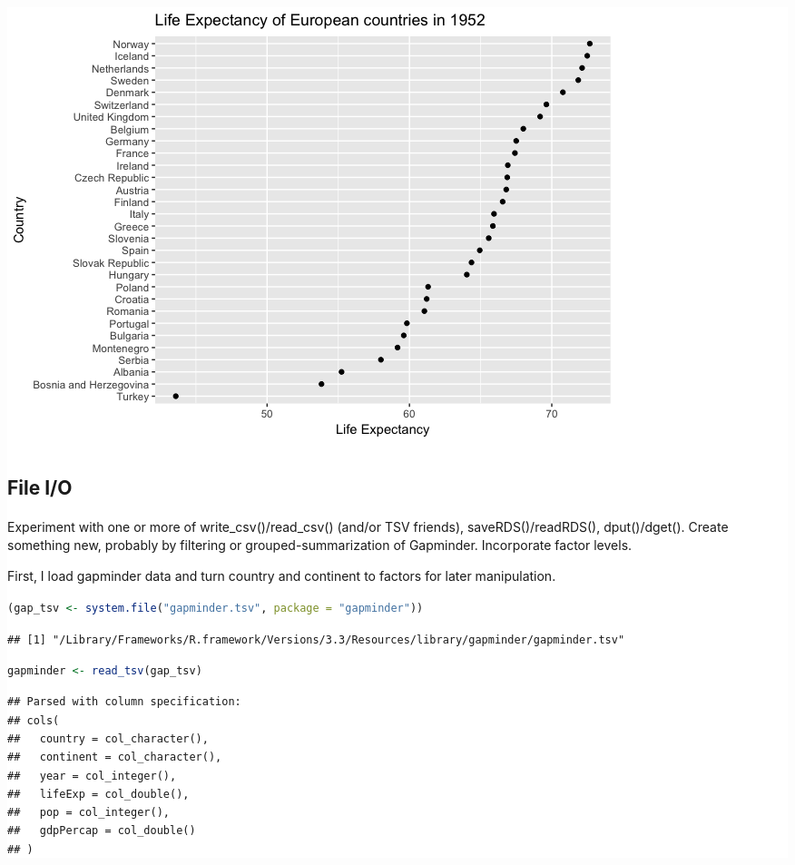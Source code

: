 ![](hw05_files/figure-html/unnamed-chunk-15-2.png)



## File I/O
Experiment with one or more of write_csv()/read_csv() (and/or TSV friends), saveRDS()/readRDS(), dput()/dget(). 
Create something new, probably by filtering or grouped-summarization of Gapminder.
Incorporate factor levels.

First, I load gapminder data and turn country and continent to factors for later manipulation.

```r
(gap_tsv <- system.file("gapminder.tsv", package = "gapminder"))
```

```
## [1] "/Library/Frameworks/R.framework/Versions/3.3/Resources/library/gapminder/gapminder.tsv"
```

```r
gapminder <- read_tsv(gap_tsv)
```

```
## Parsed with column specification:
## cols(
##   country = col_character(),
##   continent = col_character(),
##   year = col_integer(),
##   lifeExp = col_double(),
##   pop = col_integer(),
##   gdpPercap = col_double()
## )
```
